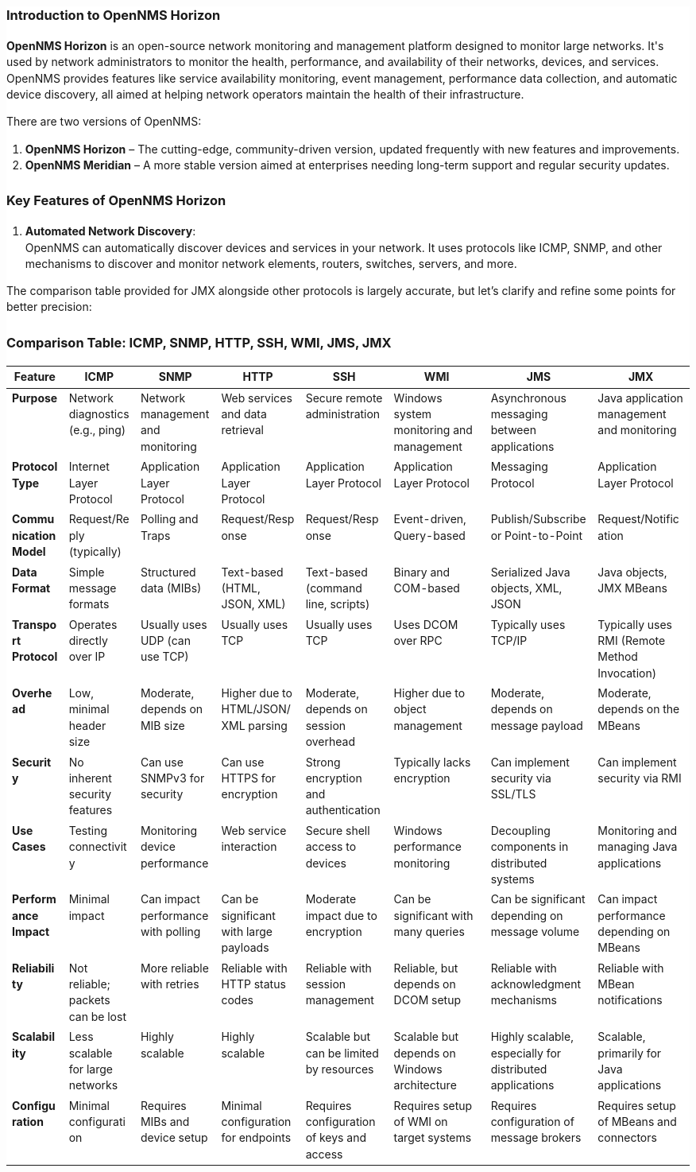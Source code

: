 ### Introduction to OpenNMS Horizon

**OpenNMS Horizon** is an open-source network monitoring and management platform designed to monitor large networks. It's used by network administrators to monitor the health, performance, and availability of their networks, devices, and services. OpenNMS provides features like service availability monitoring, event management, performance data collection, and automatic device discovery, all aimed at helping network operators maintain the health of their infrastructure.

There are two versions of OpenNMS:
1. **OpenNMS Horizon** – The cutting-edge, community-driven version, updated frequently with new features and improvements.
2. **OpenNMS Meridian** – A more stable version aimed at enterprises needing long-term support and regular security updates.

### Key Features of OpenNMS Horizon

1. **Automated Network Discovery**:  
   OpenNMS can automatically discover devices and services in your network. It uses protocols like ICMP, SNMP, and other mechanisms to discover and monitor network elements, routers, switches, servers, and more.

The comparison table provided for JMX alongside other protocols is largely accurate, but let’s clarify and refine some points for better precision:

### Comparison Table: ICMP, SNMP, HTTP, SSH, WMI, JMS, JMX

| Feature                     | ICMP                                 | SNMP                                 | HTTP                                  | SSH                                   | WMI                                   | JMS                                   | JMX                                   |
|-----------------------------|--------------------------------------|--------------------------------------|---------------------------------------|---------------------------------------|---------------------------------------|---------------------------------------|---------------------------------------|
| **Purpose**                 | Network diagnostics (e.g., ping)    | Network management and monitoring     | Web services and data retrieval       | Secure remote administration            | Windows system monitoring and management | Asynchronous messaging between applications | Java application management and monitoring |
| **Protocol Type**           | Internet Layer Protocol              | Application Layer Protocol            | Application Layer Protocol             | Application Layer Protocol             | Application Layer Protocol             | Messaging Protocol                    | Application Layer Protocol             |
| **Communication Model**     | Request/Reply (typically)            | Polling and Traps                    | Request/Response                       | Request/Response                       | Event-driven, Query-based              | Publish/Subscribe or Point-to-Point   | Request/Notification                   |
| **Data Format**             | Simple message formats               | Structured data (MIBs)               | Text-based (HTML, JSON, XML)          | Text-based (command line, scripts)    | Binary and COM-based                    | Serialized Java objects, XML, JSON    | Java objects, JMX MBeans               |
| **Transport Protocol**      | Operates directly over IP            | Usually uses UDP (can use TCP)       | Usually uses TCP                       | Usually uses TCP                       | Uses DCOM over RPC                      | Typically uses TCP/IP                  | Typically uses RMI (Remote Method Invocation) |
| **Overhead**                | Low, minimal header size             | Moderate, depends on MIB size        | Higher due to HTML/JSON/XML parsing    | Moderate, depends on session overhead  | Higher due to object management          | Moderate, depends on message payload   | Moderate, depends on the MBeans       |
| **Security**                | No inherent security features         | Can use SNMPv3 for security          | Can use HTTPS for encryption           | Strong encryption and authentication    | Typically lacks encryption              | Can implement security via SSL/TLS     | Can implement security via RMI        |
| **Use Cases**               | Testing connectivity                  | Monitoring device performance         | Web service interaction                | Secure shell access to devices         | Windows performance monitoring          | Decoupling components in distributed systems | Monitoring and managing Java applications |
| **Performance Impact**      | Minimal impact                       | Can impact performance with polling   | Can be significant with large payloads | Moderate impact due to encryption      | Can be significant with many queries    | Can be significant depending on message volume | Can impact performance depending on MBeans |
| **Reliability**             | Not reliable; packets can be lost    | More reliable with retries            | Reliable with HTTP status codes        | Reliable with session management       | Reliable, but depends on DCOM setup    | Reliable with acknowledgment mechanisms | Reliable with MBean notifications      |
| **Scalability**             | Less scalable for large networks      | Highly scalable                       | Highly scalable                        | Scalable but can be limited by resources | Scalable but depends on Windows architecture | Highly scalable, especially for distributed applications | Scalable, primarily for Java applications |
| **Configuration**           | Minimal configuration                 | Requires MIBs and device setup       | Minimal configuration for endpoints    | Requires configuration of keys and access | Requires setup of WMI on target systems  | Requires configuration of message brokers | Requires setup of MBeans and connectors |